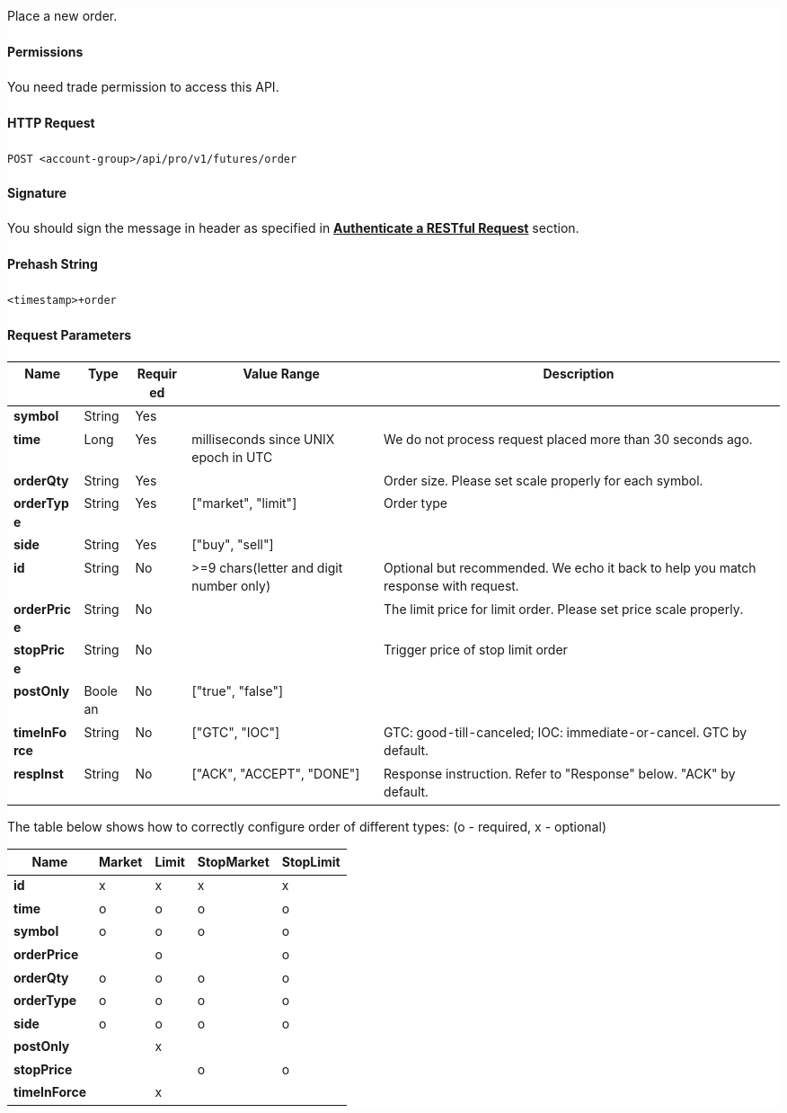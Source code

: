 Place a new order.

#### Permissions 

You need trade permission to access this API.

#### HTTP Request

`POST <account-group>/api/pro/v1/futures/order`

#### Signature

You should sign the message in header as specified in [**Authenticate a RESTful Request**](#sign-a-request) section.

#### Prehash String

`<timestamp>+order`


#### Request Parameters

Name            | Type   |Required| Value Range                          | Description
--------------- |--------|------- | -------------------------------------|---------------
**symbol**      | String |  Yes   |                                      |
**time**        | Long   |  Yes   |milliseconds since UNIX epoch in UTC  |We do not process request placed more than 30 seconds ago.
**orderQty**    | String |  Yes   |                                      |Order size. Please set scale properly for each symbol.
**orderType**   | String |  Yes   |["market", "limit"]                   |Order type
**side**        | String |  Yes   |["buy", "sell"]                       |  
**id**          | String |  No    |>=9 chars(letter and digit number only)|Optional but recommended. We echo it back to help you match response with request.
**orderPrice**  | String |  No    |                                      |The limit price for limit order. Please set price scale properly.
**stopPrice**   | String |  No    |                                      |Trigger price of stop limit order
**postOnly**    | Boolean|  No    |["true", "false"]                     |
**timeInForce** | String |  No    |["GTC", "IOC"]                        |GTC: good-till-canceled; IOC: immediate-or-cancel. GTC by default.
**respInst**    | String |  No    |["ACK", "ACCEPT", "DONE"]             |Response instruction. Refer to "Response" below. "ACK" by default.  

The table below shows how to correctly configure order of different types: (o - required, x - optional)

Name            | Market | Limit | StopMarket | StopLimit
--------------- | ------ | ----- | ---------- | ---------
**id**          | x      | x     | x          | x    
**time**        | o      | o     | o          | o
**symbol**      | o      | o     | o          | o
**orderPrice**  |        | o     |            | o
**orderQty**    | o      | o     | o          | o
**orderType**   | o      | o     | o          | o
**side**        | o      | o     | o          | o
**postOnly**    |        | x     |            | 
**stopPrice**   |        |       | o          | o
**timeInForce** |        | x     |            | 
